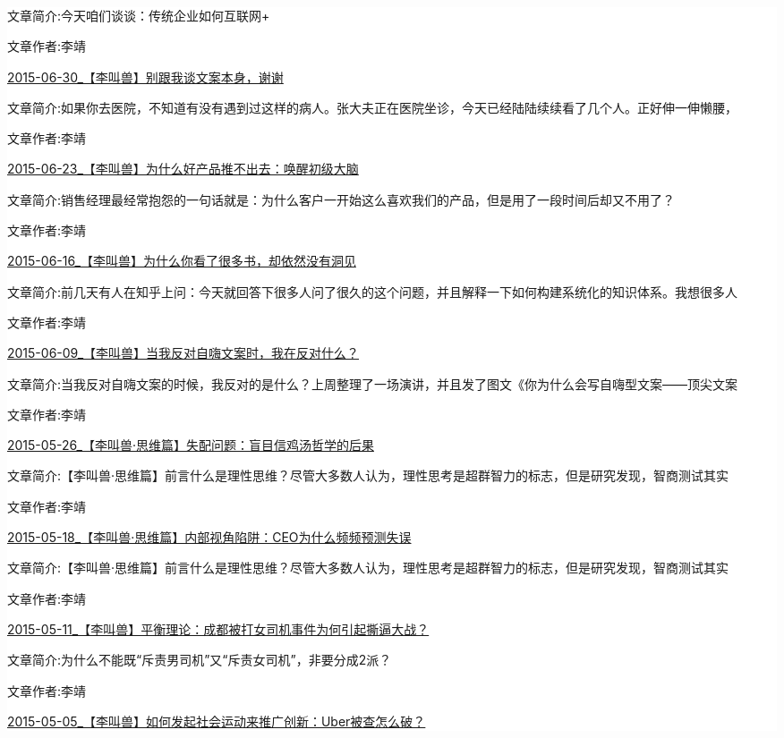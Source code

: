 文章简介:今天咱们谈谈：传统企业如何互联网+

文章作者:李靖

[2015-06-30_【李叫兽】别跟我谈文案本身，谢谢](http://mp.weixin.qq.com/s?__biz=MzA5NTMxOTczOA==&mid=207155276&idx=1&sn=ed5f9d3c039a0e0afef8ba655f2e6f72&chksm=19ed73992e9afa8f507c473833981565a5a281f8ba256d779c9dc8c3a1a05589abd4a254714e&scene=27#wechat_redirect)

文章简介:如果你去医院，不知道有没有遇到过这样的病人。张大夫正在医院坐诊，今天已经陆陆续续看了几个人。正好伸一伸懒腰，

文章作者:李靖

[2015-06-23_【李叫兽】为什么好产品推不出去：唤醒初级大脑](http://mp.weixin.qq.com/s?__biz=MzA5NTMxOTczOA==&mid=206868502&idx=1&sn=5d41ce5dff4d94415b6367a200bb525f&chksm=19e113c32e969ad5e38f0ca32634ca49bb6309ceda36b3ea568b5f4a88c9b6bf7b1fb8d63d32&scene=27#wechat_redirect)

文章简介:销售经理最经常抱怨的一句话就是：为什么客户一开始这么喜欢我们的产品，但是用了一段时间后却又不用了？

文章作者:李靖

[2015-06-16_【李叫兽】为什么你看了很多书，却依然没有洞见](http://mp.weixin.qq.com/s?__biz=MzA5NTMxOTczOA==&mid=206588253&idx=1&sn=7896e6e6137dfbf1256b13ce91071d59&chksm=19e5ca882e92439ef6149b4abf35388862815a96d9e8e8c76e8db76f8ac1b493397320a3cd64&scene=27#wechat_redirect)

文章简介:前几天有人在知乎上问：今天就回答下很多人问了很久的这个问题，并且解释一下如何构建系统化的知识体系。我想很多人

文章作者:李靖

[2015-06-09_【李叫兽】当我反对自嗨文案时，我在反对什么？](http://mp.weixin.qq.com/s?__biz=MzA5NTMxOTczOA==&mid=206163869&idx=1&sn=45bd1652ffbd213442ebfe6aba3ee393&chksm=19fc4c482e8bc55e105457c18ce45ba21fd2a6047cbd1e5aae5e3964298967e4d24c575bd6ce&scene=27#wechat_redirect)

文章简介:当我反对自嗨文案的时候，我反对的是什么？上周整理了一场演讲，并且发了图文《你为什么会写自嗨型文案——顶尖文案

文章作者:李靖

[2015-05-26_【李叫兽·思维篇】失配问题：盲目信鸡汤哲学的后果](http://mp.weixin.qq.com/s?__biz=MzA5NTMxOTczOA==&mid=205604276&idx=1&sn=af16ff5e5a8d346f6257028b6cde9ad7&chksm=19f4c6612e834f775e2d84a686cdf16f48103a0aebb7c7bf743a809be56797225ea1f6b32016&scene=27#wechat_redirect)

文章简介:【李叫兽·思维篇】前言什么是理性思维？尽管大多数人认为，理性思考是超群智力的标志，但是研究发现，智商测试其实

文章作者:李靖

[2015-05-18_【李叫兽·思维篇】内部视角陷阱：CEO为什么频频预测失误](http://mp.weixin.qq.com/s?__biz=MzA5NTMxOTczOA==&mid=205379779&idx=1&sn=37660d71c0c321c20c7a451b95755b9f&chksm=19885b162effd200ec4b62a9a0ab5f75173bc56af76c12eb0bf72c48192dbe43a7717c4c3ca7&scene=27#wechat_redirect)

文章简介:【李叫兽·思维篇】前言什么是理性思维？尽管大多数人认为，理性思考是超群智力的标志，但是研究发现，智商测试其实

文章作者:李靖

[2015-05-11_【李叫兽】平衡理论：成都被打女司机事件为何引起撕逼大战？](http://mp.weixin.qq.com/s?__biz=MzA5NTMxOTczOA==&mid=205146830&idx=1&sn=cb81c74ad313f822ba9997526fc5a3c0&chksm=198fc91b2ef8400dc662f8bdabb66c1ff4ae970db3f878303fa3b740fba0a73c19a2102b8c84&scene=27#wechat_redirect)

文章简介:为什么不能既“斥责男司机”又“斥责女司机”，非要分成2派？

文章作者:李靖

[2015-05-05_【李叫兽】如何发起社会运动来推广创新：Uber被查怎么破？](http://mp.weixin.qq.com/s?__biz=MzA5NTMxOTczOA==&mid=204942009&idx=1&sn=6dc2c1ff6744073c2e97f64c0ab979bb&chksm=1982a96c2ef5207a2b6c9a860ba4a9ee6b280919c74b24d372eedd72a2879e94ac9848aa5fb2&scene=27#wechat_redirect)
